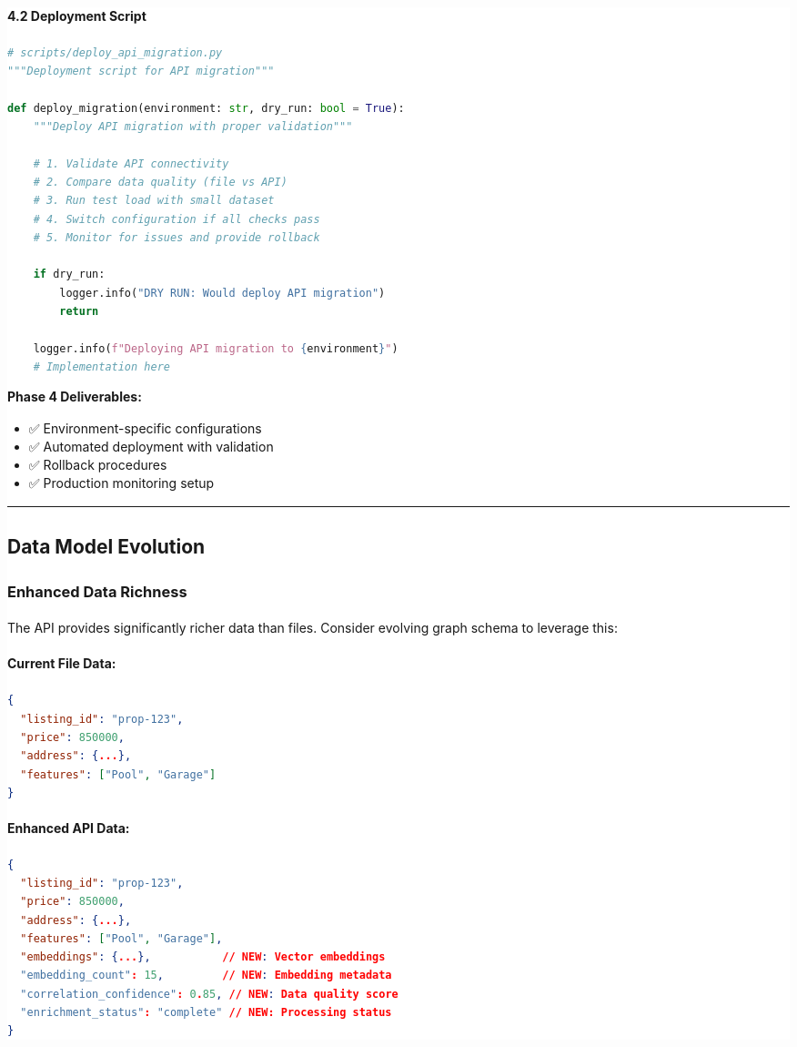 #### 4.2 Deployment Script

```python
# scripts/deploy_api_migration.py
"""Deployment script for API migration"""

def deploy_migration(environment: str, dry_run: bool = True):
    """Deploy API migration with proper validation"""
    
    # 1. Validate API connectivity
    # 2. Compare data quality (file vs API)  
    # 3. Run test load with small dataset
    # 4. Switch configuration if all checks pass
    # 5. Monitor for issues and provide rollback
    
    if dry_run:
        logger.info("DRY RUN: Would deploy API migration")
        return
    
    logger.info(f"Deploying API migration to {environment}")
    # Implementation here
```

**Phase 4 Deliverables:**
- ✅ Environment-specific configurations
- ✅ Automated deployment with validation
- ✅ Rollback procedures
- ✅ Production monitoring setup

---

## Data Model Evolution

### Enhanced Data Richness

The API provides significantly richer data than files. Consider evolving graph schema to leverage this:

#### Current File Data:
```json
{
  "listing_id": "prop-123",
  "price": 850000,
  "address": {...},
  "features": ["Pool", "Garage"]
}
```

#### Enhanced API Data:
```json
{
  "listing_id": "prop-123", 
  "price": 850000,
  "address": {...},
  "features": ["Pool", "Garage"],
  "embeddings": {...},           // NEW: Vector embeddings
  "embedding_count": 15,         // NEW: Embedding metadata
  "correlation_confidence": 0.85, // NEW: Data quality score
  "enrichment_status": "complete" // NEW: Processing status
}
```
